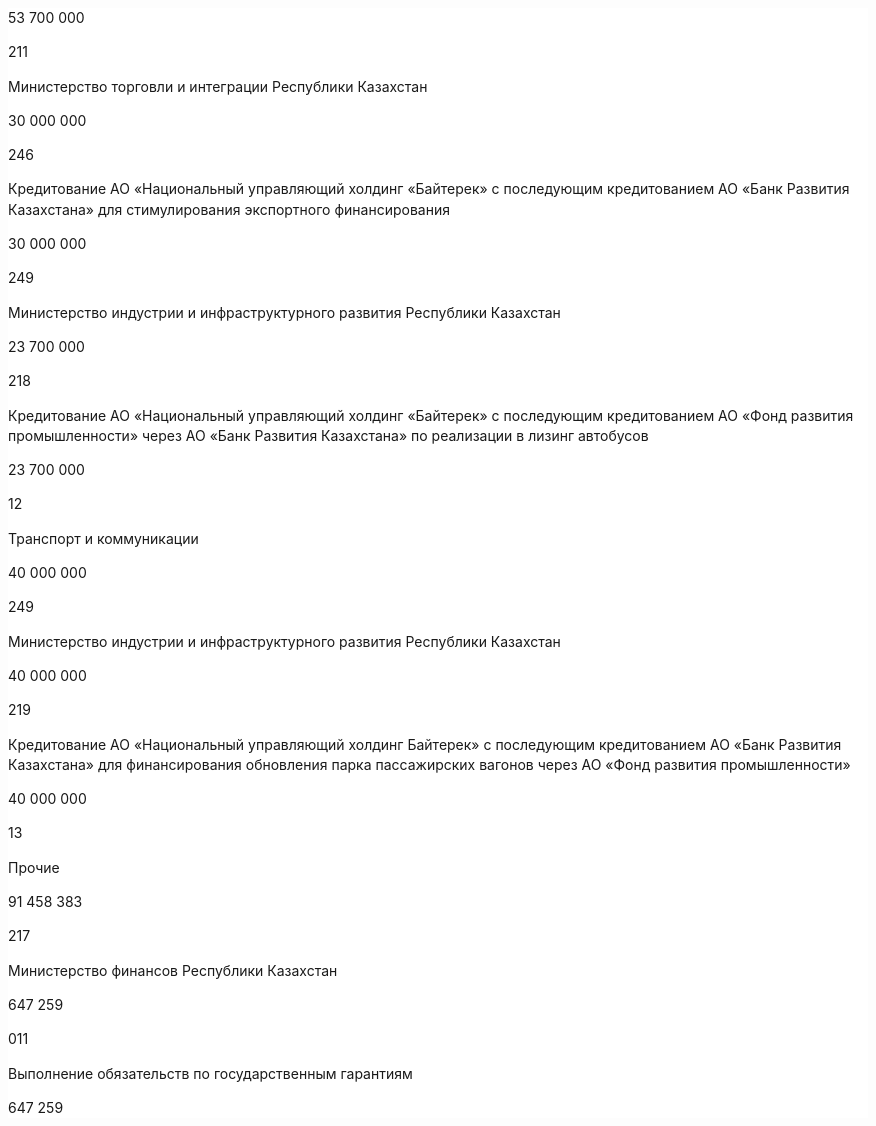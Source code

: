 53 700 000

211

Министерство торговли и интеграции Республики Казахстан

30 000 000

246

Кредитование АО «Национальный управляющий холдинг «Байтерек» с последующим кредитованием АО «Банк Развития Казахстана» для стимулирования экспортного финансирования

30 000 000

249

Министерство индустрии и инфраструктурного развития Республики Казахстан 

23 700 000

218

Кредитование АО «Национальный управляющий холдинг «Байтерек» с последующим кредитованием АО «Фонд развития промышленности» через АО «Банк Развития Казахстана» по реализации в лизинг автобусов

23 700 000

12

Транспорт и коммуникации

40 000 000

249

Министерство индустрии и инфраструктурного развития Республики Казахстан 

40 000 000

219

Кредитование АО «Национальный управляющий холдинг Байтерек» с последующим кредитованием АО «Банк Развития Казахстана» для финансирования обновления парка пассажирских вагонов через АО «Фонд развития промышленности»

40 000 000

13

Прочие

91 458 383

217

Министерство финансов Республики Казахстан

647 259

011

Выполнение обязательств по государственным гарантиям

647 259
